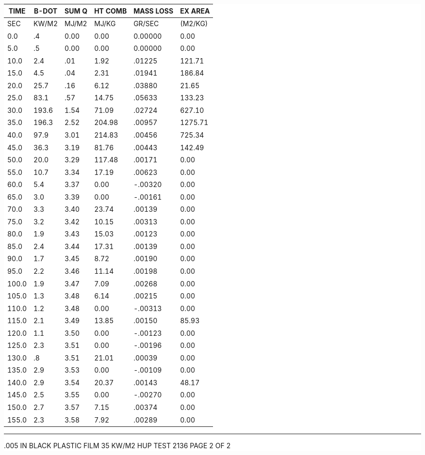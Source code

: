 | TIME | B-DOT | SUM Q | HT COMB | MASS LOSS | EX AREA |
|------|-------|-------|---------|-----------|---------|
| SEC | KW/M2 | MJ/M2 | MJ/KG | GR/SEC | (M2/KG) |
| 0.0 | .4 | 0.00 | 0.00 | 0.00000 | 0.00 |
| 5.0 | .5 | 0.00 | 0.00 | 0.00000 | 0.00 |
| 10.0 | 2.4 | .01 | 1.92 | .01225 | 121.71 |
| 15.0 | 4.5 | .04 | 2.31 | .01941 | 186.84 |
| 20.0 | 25.7 | .16 | 6.12 | .03880 | 21.65 |
| 25.0 | 83.1 | .57 | 14.75 | .05633 | 133.23 |
| 30.0 | 193.6 | 1.54 | 71.09 | .02724 | 627.10 |
| 35.0 | 196.3 | 2.52 | 204.98 | .00957 | 1275.71 |
| 40.0 | 97.9 | 3.01 | 214.83 | .00456 | 725.34 |
| 45.0 | 36.3 | 3.19 | 81.76 | .00443 | 142.49 |
| 50.0 | 20.0 | 3.29 | 117.48 | .00171 | 0.00 |
| 55.0 | 10.7 | 3.34 | 17.19 | .00623 | 0.00 |
| 60.0 | 5.4 | 3.37 | 0.00 | -.00320 | 0.00 |
| 65.0 | 3.0 | 3.39 | 0.00 | -.00161 | 0.00 |
| 70.0 | 3.3 | 3.40 | 23.74 | .00139 | 0.00 |
| 75.0 | 3.2 | 3.42 | 10.15 | .00313 | 0.00 |
| 80.0 | 1.9 | 3.43 | 15.03 | .00123 | 0.00 |
| 85.0 | 2.4 | 3.44 | 17.31 | .00139 | 0.00 |
| 90.0 | 1.7 | 3.45 | 8.72 | .00190 | 0.00 |
| 95.0 | 2.2 | 3.46 | 11.14 | .00198 | 0.00 |
| 100.0 | 1.9 | 3.47 | 7.09 | .00268 | 0.00 |
| 105.0 | 1.3 | 3.48 | 6.14 | .00215 | 0.00 |
| 110.0 | 1.2 | 3.48 | 0.00 | -.00313 | 0.00 |
| 115.0 | 2.1 | 3.49 | 13.85 | .00150 | 85.93 |
| 120.0 | 1.1 | 3.50 | 0.00 | -.00123 | 0.00 |
| 125.0 | 2.3 | 3.51 | 0.00 | -.00196 | 0.00 |
| 130.0 | .8 | 3.51 | 21.01 | .00039 | 0.00 |
| 135.0 | 2.9 | 3.53 | 0.00 | -.00109 | 0.00 |
| 140.0 | 2.9 | 3.54 | 20.37 | .00143 | 48.17 |
| 145.0 | 2.5 | 3.55 | 0.00 | -.00270 | 0.00 |
| 150.0 | 2.7 | 3.57 | 7.15 | .00374 | 0.00 |
| 155.0 | 2.3 | 3.58 | 7.92 | .00289 | 0.00 |
---
.005 IN BLACK PLASTIC FILM 35 KW/M2 HUP TEST 2136
PAGE 2 OF 2
